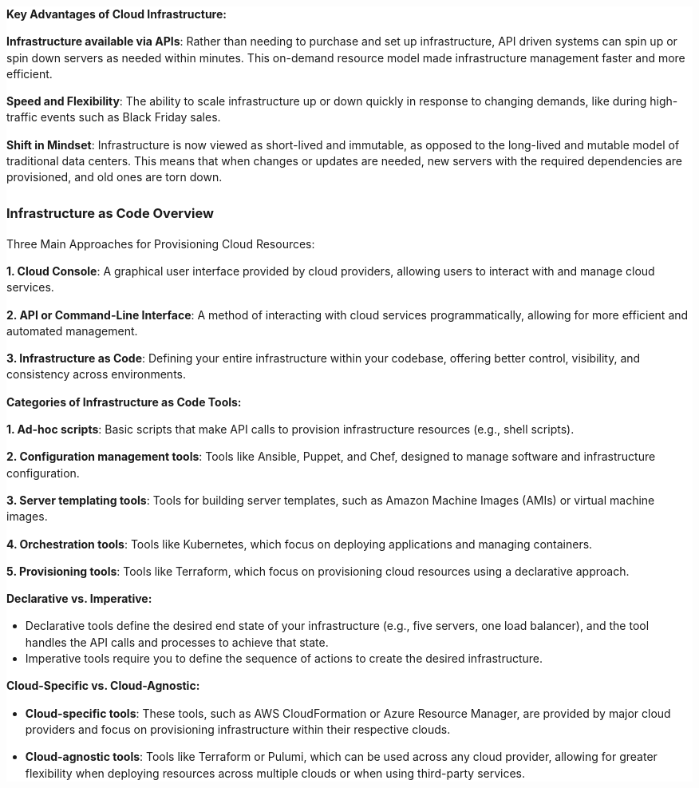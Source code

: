 **Key Advantages of Cloud Infrastructure:**

**Infrastructure available via APIs**: Rather than needing to purchase and set up infrastructure, API driven systems can spin up or spin down servers as needed within minutes. This on-demand resource model made infrastructure management faster and more efficient.

**Speed and Flexibility**: The ability to scale infrastructure up or down quickly in response to changing demands, like during high-traffic events such as Black Friday sales.

**Shift in Mindset**: Infrastructure is now viewed as short-lived and immutable, as opposed to the long-lived and mutable model of traditional data centers. This means that when changes or updates are needed, new servers with the required dependencies are provisioned, and old ones are torn down.

### **Infrastructure as Code Overview**

Three Main Approaches for Provisioning Cloud Resources:

**1. Cloud Console**: A graphical user interface provided by cloud providers, allowing users to interact with and manage cloud services.

**2. API or Command-Line Interface**: A method of interacting with cloud services programmatically, allowing for more efficient and automated management.

**3. Infrastructure as Code**: Defining your entire infrastructure within your codebase, offering better control, visibility, and consistency across environments.

**Categories of Infrastructure as Code Tools:** 

**1. Ad-hoc scripts**: Basic scripts that make API calls to provision infrastructure resources (e.g., shell scripts).

**2. Configuration management tools**: Tools like Ansible, Puppet, and Chef, designed to manage software and infrastructure configuration.

**3. Server templating tools**: Tools for building server templates, such as Amazon Machine Images (AMIs) or virtual machine images.

**4. Orchestration tools**: Tools like Kubernetes, which focus on deploying applications and managing containers.

**5. Provisioning tools**: Tools like Terraform, which focus on provisioning cloud resources using a declarative approach.

**Declarative vs. Imperative:** 

* Declarative tools define the desired end state of your infrastructure (e.g., five servers, one load balancer), and the tool handles the API calls and processes to achieve that state.
* Imperative tools require you to define the sequence of actions to create the desired infrastructure.

**Cloud-Specific vs. Cloud-Agnostic:** 

* **Cloud-specific tools**: These tools, such as AWS CloudFormation or Azure Resource Manager, are provided by major cloud providers and focus on provisioning infrastructure within their respective clouds.

* **Cloud-agnostic tools**: Tools like Terraform or Pulumi, which can be used across any cloud provider, allowing for greater flexibility when deploying resources across multiple clouds or when using third-party services.
